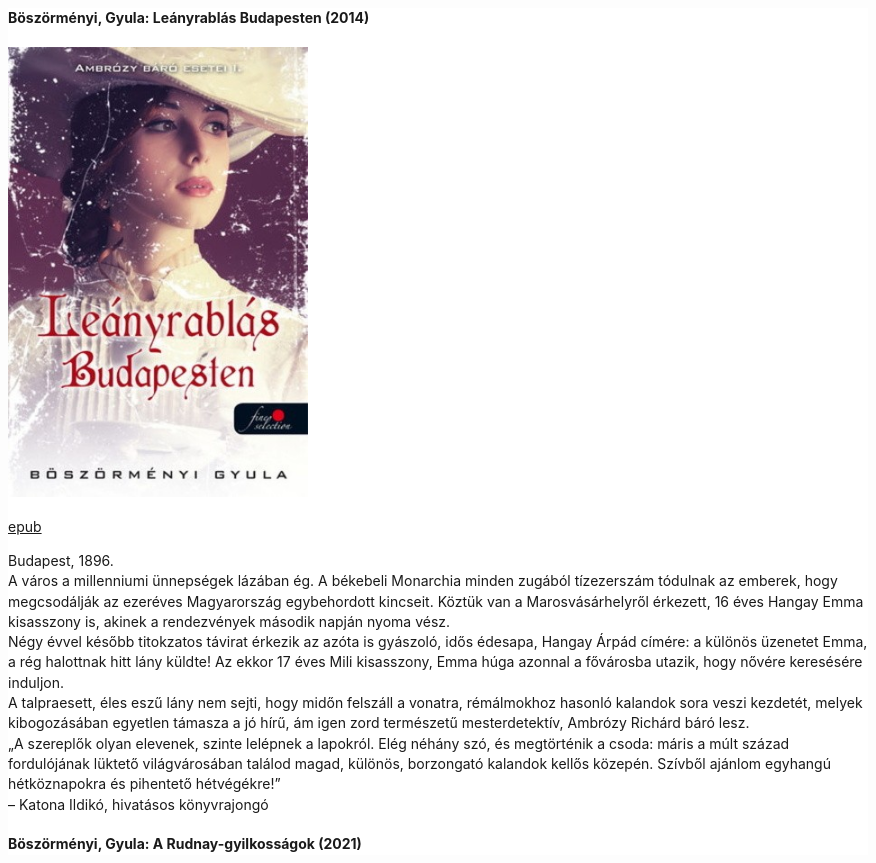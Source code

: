 #### <a name="id_1572">Böszörményi, Gyula: Leányrablás Budapesten (2014)</a>
<img src="https://github.com/BercziSandor/calibre_lib/raw/main/Boszormenyi%2C%20Gyula/Leanyrablas%20Budapesten%20%281572%29/cover.jpg" alt="cover" width="300"/>

[epub](https://github.com/BercziSandor/calibre_lib/raw/main/Boszormenyi%2C%20Gyula/Leanyrablas%20Budapesten%20%281572%29/Leanyrablas%20Budapesten%20-%20Boszormenyi%2C%20Gyula.epub)
<div>
<p>Budapest, ​1896.<br>A város a millenniumi ünnepségek lázában ég. A békebeli Monarchia minden zugából tízezerszám tódulnak az emberek, hogy megcsodálják az ezeréves Magyarország egybehordott kincseit. Köztük van a Marosvásárhelyről érkezett, 16 éves Hangay Emma kisasszony is, akinek a rendezvények második napján nyoma vész.<br>Négy évvel később titokzatos távirat érkezik az azóta is gyászoló, idős édesapa, Hangay Árpád címére: a különös üzenetet Emma, a rég halottnak hitt lány küldte! Az ekkor 17 éves Mili kisasszony, Emma húga azonnal a fővárosba utazik, hogy nővére keresésére induljon.<br>A talpraesett, éles eszű lány nem sejti, hogy midőn felszáll a vonatra, rémálmokhoz hasonló kalandok sora veszi kezdetét, melyek kibogozásában egyetlen támasza a jó hírű, ám igen zord természetű mesterdetektív, Ambrózy Richárd báró lesz.<br>„A szereplők olyan elevenek, szinte lelépnek a lapokról. Elég néhány szó, és megtörténik a csoda: máris a múlt század fordulójának lüktető világvárosában találod magad, különös, borzongató kalandok kellős közepén. Szívből ajánlom egyhangú hétköznapokra és pihentető hétvégékre!” <br>– Katona Ildikó, hivatásos könyvrajongó</p></div>

#### <a name="id_1573">Böszörményi, Gyula: A Rudnay-gyilkosságok (2021)</a>